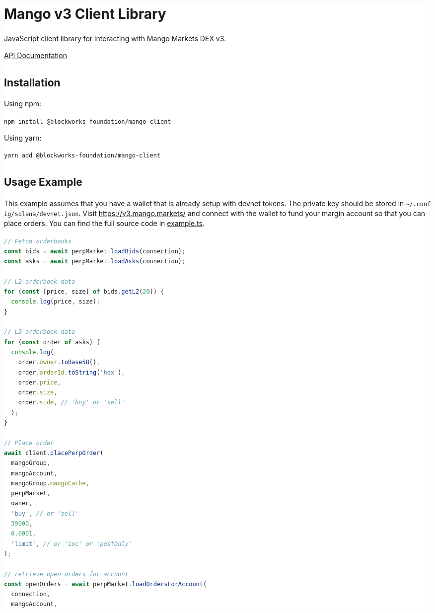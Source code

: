 # Mango v3 Client Library

JavaScript client library for interacting with Mango Markets DEX v3.

[API Documentation](https://blockworks-foundation.github.io/mango-client-v3/)

## Installation

Using npm:

```
npm install @blockworks-foundation/mango-client
```

Using yarn:

```
yarn add @blockworks-foundation/mango-client
```

## Usage Example

This example assumes that you have a wallet that is already setup with devnet tokens. The private key should be stored in `~/.config/solana/devnet.json`. Visit https://v3.mango.markets/ and connect with the wallet to fund your margin account so that you can place orders. You can find the full source code in [example.ts](./src/example.ts).

```js
// Fetch orderbooks
const bids = await perpMarket.loadBids(connection);
const asks = await perpMarket.loadAsks(connection);

// L2 orderbook data
for (const [price, size] of bids.getL2(20)) {
  console.log(price, size);
}

// L3 orderbook data
for (const order of asks) {
  console.log(
    order.owner.toBase58(),
    order.orderId.toString('hex'),
    order.price,
    order.size,
    order.side, // 'buy' or 'sell'
  );
}

// Place order
await client.placePerpOrder(
  mangoGroup,
  mangoAccount,
  mangoGroup.mangoCache,
  perpMarket,
  owner,
  'buy', // or 'sell'
  39000,
  0.0001,
  'limit', // or 'ioc' or 'postOnly'
);

// retrieve open orders for account
const openOrders = await perpMarket.loadOrdersForAccount(
  connection,
  mangoAccount,
```